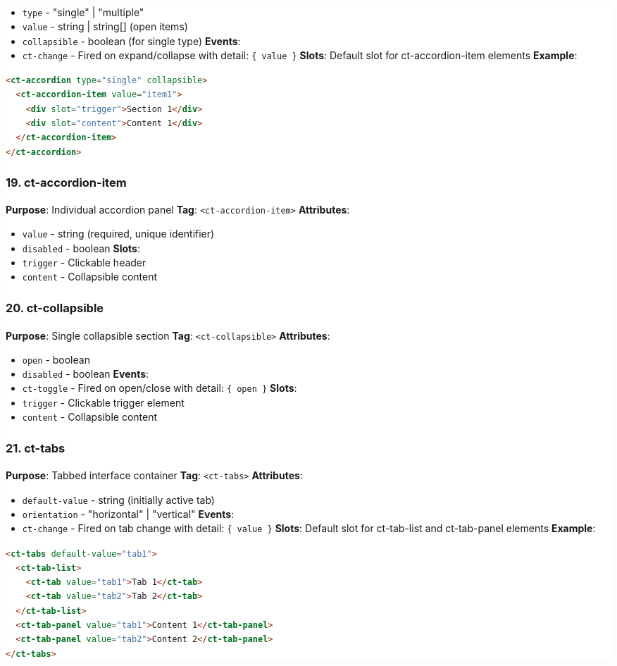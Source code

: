 - `type` - "single" | "multiple"
- `value` - string | string[] (open items)
- `collapsible` - boolean (for single type) **Events**:
- `ct-change` - Fired on expand/collapse with detail: `{ value }` **Slots**:
  Default slot for ct-accordion-item elements **Example**:

```html
<ct-accordion type="single" collapsible>
  <ct-accordion-item value="item1">
    <div slot="trigger">Section 1</div>
    <div slot="content">Content 1</div>
  </ct-accordion-item>
</ct-accordion>
```

### 19. ct-accordion-item

**Purpose**: Individual accordion panel **Tag**: `<ct-accordion-item>`
**Attributes**:

- `value` - string (required, unique identifier)
- `disabled` - boolean **Slots**:
- `trigger` - Clickable header
- `content` - Collapsible content

### 20. ct-collapsible

**Purpose**: Single collapsible section **Tag**: `<ct-collapsible>`
**Attributes**:

- `open` - boolean
- `disabled` - boolean **Events**:
- `ct-toggle` - Fired on open/close with detail: `{ open }` **Slots**:
- `trigger` - Clickable trigger element
- `content` - Collapsible content

### 21. ct-tabs

**Purpose**: Tabbed interface container **Tag**: `<ct-tabs>` **Attributes**:

- `default-value` - string (initially active tab)
- `orientation` - "horizontal" | "vertical" **Events**:
- `ct-change` - Fired on tab change with detail: `{ value }` **Slots**: Default
  slot for ct-tab-list and ct-tab-panel elements **Example**:

```html
<ct-tabs default-value="tab1">
  <ct-tab-list>
    <ct-tab value="tab1">Tab 1</ct-tab>
    <ct-tab value="tab2">Tab 2</ct-tab>
  </ct-tab-list>
  <ct-tab-panel value="tab1">Content 1</ct-tab-panel>
  <ct-tab-panel value="tab2">Content 2</ct-tab-panel>
</ct-tabs>
```
